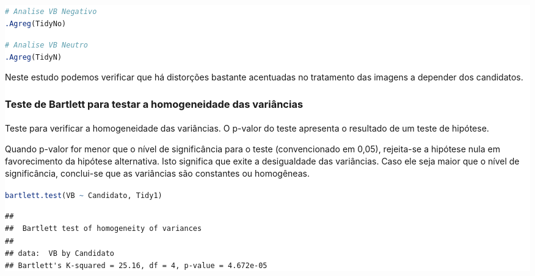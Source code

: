 ```r
# Analise VB Negativo
.Agreg(TidyNo)
```

<div id="htmlwidget-dc5d0364e0721d52c76e" style="width:100%;height:auto;" class="datatables html-widget"></div>
<script type="application/json" data-for="htmlwidget-dc5d0364e0721d52c76e">{"x":{"filter":"none","data":[["1","2","3","4","5"],["ALCKMIN","BOLSONARO","CIRO","HADDAD","MARINA"],[20873.2,15404.8,51141.7,10549.7,34085]],"container":"<table class=\"display\">\n  <thead>\n    <tr>\n      <th> <\/th>\n      <th>Candidato<\/th>\n      <th>VB<\/th>\n    <\/tr>\n  <\/thead>\n<\/table>","options":{"columnDefs":[{"className":"dt-right","targets":2},{"orderable":false,"targets":0}],"order":[],"autoWidth":false,"orderClasses":false}},"evals":[],"jsHooks":[]}</script>

```r
# Analise VB Neutro
.Agreg(TidyN)
```

<div id="htmlwidget-93894420cf71b47adee2" style="width:100%;height:auto;" class="datatables html-widget"></div>
<script type="application/json" data-for="htmlwidget-93894420cf71b47adee2">{"x":{"filter":"none","data":[["1","2","3","4","5"],["ALCKMIN","BOLSONARO","CIRO","HADDAD","MARINA"],[258900.619047619,730620.952380952,125629.619047619,42992.2857142857,193718.80952381]],"container":"<table class=\"display\">\n  <thead>\n    <tr>\n      <th> <\/th>\n      <th>Candidato<\/th>\n      <th>VB<\/th>\n    <\/tr>\n  <\/thead>\n<\/table>","options":{"columnDefs":[{"className":"dt-right","targets":2},{"orderable":false,"targets":0}],"order":[],"autoWidth":false,"orderClasses":false}},"evals":[],"jsHooks":[]}</script>

Neste estudo podemos verificar que há distorções bastante acentuadas no tratamento das imagens a depender dos candidatos.

### Teste de Bartlett para testar a homogeneidade das variâncias

Teste para verificar a homogeneidade das variâncias. O p-valor do teste apresenta o resultado de um teste de hipótese. 

Quando p-valor for menor que o nível de significância para o teste (convencionado em 0,05), rejeita-se a hipótese nula em favorecimento da hipótese alternativa. Isto significa que exite a desigualdade das variâncias. Caso ele seja maior que o nível de significância, conclui-se que as variâncias são constantes ou homogêneas.


```r
bartlett.test(VB ~ Candidato, Tidy1)
```

```
## 
## 	Bartlett test of homogeneity of variances
## 
## data:  VB by Candidato
## Bartlett's K-squared = 25.16, df = 4, p-value = 4.672e-05
```
 
